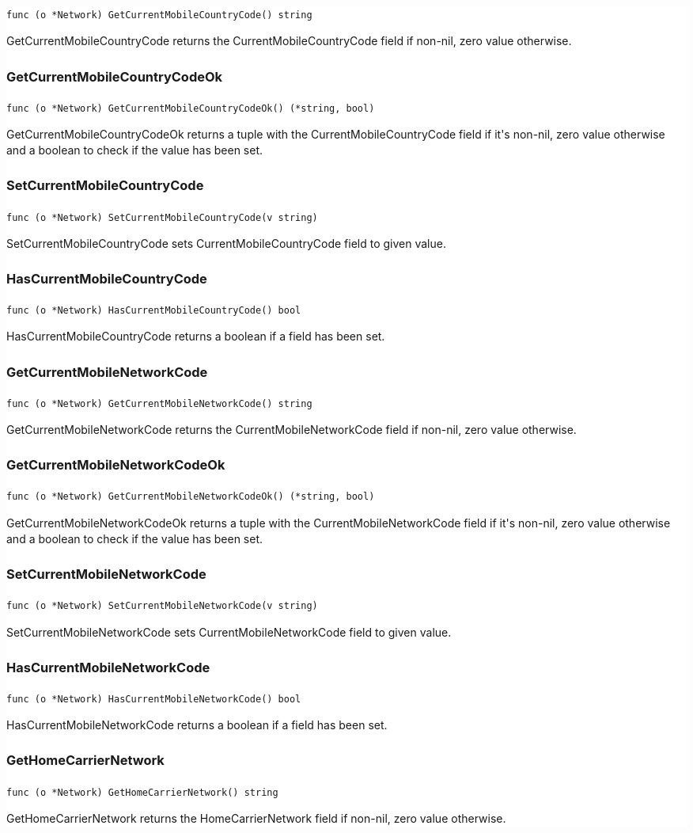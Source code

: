 `func (o *Network) GetCurrentMobileCountryCode() string`

GetCurrentMobileCountryCode returns the CurrentMobileCountryCode field if non-nil, zero value otherwise.

### GetCurrentMobileCountryCodeOk

`func (o *Network) GetCurrentMobileCountryCodeOk() (*string, bool)`

GetCurrentMobileCountryCodeOk returns a tuple with the CurrentMobileCountryCode field if it's non-nil, zero value otherwise
and a boolean to check if the value has been set.

### SetCurrentMobileCountryCode

`func (o *Network) SetCurrentMobileCountryCode(v string)`

SetCurrentMobileCountryCode sets CurrentMobileCountryCode field to given value.

### HasCurrentMobileCountryCode

`func (o *Network) HasCurrentMobileCountryCode() bool`

HasCurrentMobileCountryCode returns a boolean if a field has been set.

### GetCurrentMobileNetworkCode

`func (o *Network) GetCurrentMobileNetworkCode() string`

GetCurrentMobileNetworkCode returns the CurrentMobileNetworkCode field if non-nil, zero value otherwise.

### GetCurrentMobileNetworkCodeOk

`func (o *Network) GetCurrentMobileNetworkCodeOk() (*string, bool)`

GetCurrentMobileNetworkCodeOk returns a tuple with the CurrentMobileNetworkCode field if it's non-nil, zero value otherwise
and a boolean to check if the value has been set.

### SetCurrentMobileNetworkCode

`func (o *Network) SetCurrentMobileNetworkCode(v string)`

SetCurrentMobileNetworkCode sets CurrentMobileNetworkCode field to given value.

### HasCurrentMobileNetworkCode

`func (o *Network) HasCurrentMobileNetworkCode() bool`

HasCurrentMobileNetworkCode returns a boolean if a field has been set.

### GetHomeCarrierNetwork

`func (o *Network) GetHomeCarrierNetwork() string`

GetHomeCarrierNetwork returns the HomeCarrierNetwork field if non-nil, zero value otherwise.
